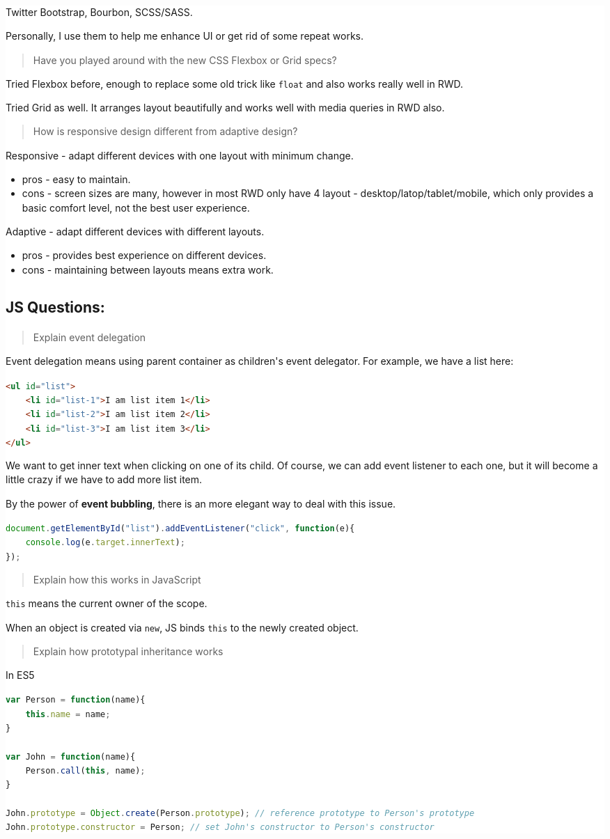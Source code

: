 Twitter Bootstrap, Bourbon, SCSS/SASS.

Personally, I use them to help me enhance UI or get rid of some repeat works.

> Have you played around with the new CSS Flexbox or Grid specs?

Tried Flexbox before, enough to replace some old trick like `float` and also works really well in RWD.

Tried Grid as well. It arranges layout beautifully and works well with media queries in RWD also.

> How is responsive design different from adaptive design?

Responsive - adapt different devices with one layout with minimum change.

* pros - easy to maintain.
* cons - screen sizes are many, however in most RWD only have 4 layout - desktop/latop/tablet/mobile, which only provides a basic comfort level, not the best user experience.

Adaptive - adapt different devices with different layouts.

* pros - provides best experience on different devices.
* cons - maintaining between layouts means extra work.

JS Questions:
---

> Explain event delegation

Event delegation means using parent container as children's event delegator. For example, we have a list here:

```html
<ul id="list">
	<li id="list-1">I am list item 1</li>
	<li id="list-2">I am list item 2</li>
	<li id="list-3">I am list item 3</li>
</ul>
```

We want to get inner text when clicking on one of its child. Of course, we can add event listener to each one, but it will become a little crazy if we have to add more list item.

By the power of **event bubbling**, there is an more elegant way to deal with this issue.

```js
document.getElementById("list").addEventListener("click", function(e){
	console.log(e.target.innerText);
});
```

> Explain how this works in JavaScript

`this` means the current owner of the scope.

When an object is created via `new`, JS binds `this` to the newly created object.

> Explain how prototypal inheritance works

In ES5

```js
var Person = function(name){
	this.name = name;
}

var John = function(name){
	Person.call(this, name);
}

John.prototype = Object.create(Person.prototype); // reference prototype to Person's prototype
John.prototype.constructor = Person; // set John's constructor to Person's constructor
```
